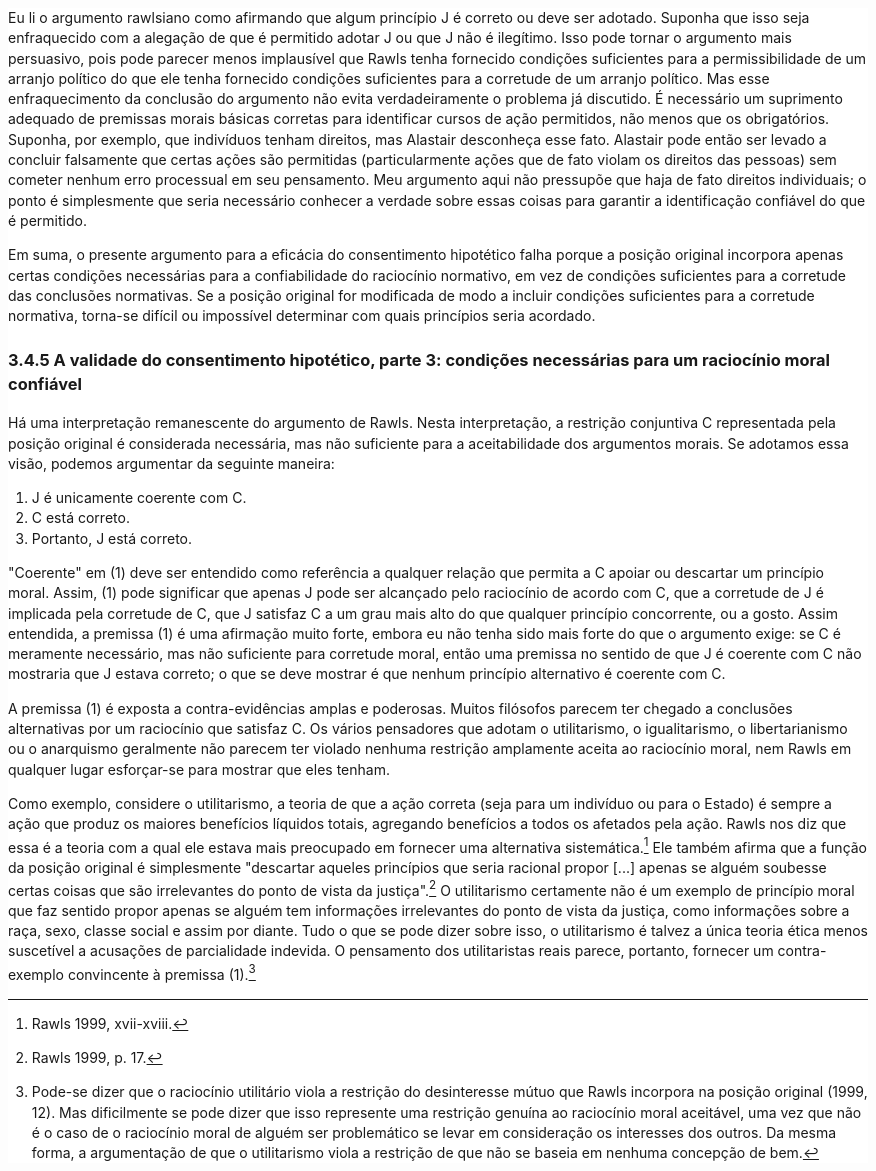 Eu li o argumento rawlsiano como afirmando que algum princípio J é correto ou deve ser adotado. Suponha que isso seja enfraquecido com a alegação de que é permitido adotar J ou que J não é ilegítimo. Isso pode tornar o argumento mais persuasivo, pois pode parecer menos implausível que Rawls tenha fornecido condições suficientes para a permissibilidade de um arranjo político do que ele tenha fornecido condições suficientes para a corretude de um arranjo político. Mas esse enfraquecimento da conclusão do argumento não evita verdadeiramente o problema já discutido. É necessário um suprimento adequado de premissas morais básicas corretas para identificar cursos de ação permitidos, não menos que os obrigatórios. Suponha, por exemplo, que indivíduos tenham direitos, mas Alastair desconheça esse fato. Alastair pode então ser levado a concluir falsamente que certas ações são permitidas (particularmente ações que de fato violam os direitos das pessoas) sem cometer nenhum erro processual em seu pensamento. Meu argumento aqui não pressupõe que haja de fato direitos individuais; o ponto é simplesmente que seria necessário conhecer a verdade sobre essas coisas para garantir a identificação confiável do que é permitido.

Em suma, o presente argumento para a eficácia do consentimento hipotético falha porque a posição original incorpora apenas certas condições necessárias para a confiabilidade do raciocínio normativo, em vez de condições suficientes para a corretude das conclusões normativas. Se a posição original for modificada de modo a incluir condições suficientes para a corretude normativa, torna-se difícil ou impossível determinar com quais princípios seria acordado.

### 3.4.5 A validade do consentimento hipotético, parte 3: condições necessárias para um raciocínio moral confiável

Há uma interpretação remanescente do argumento de Rawls. Nesta interpretação, a restrição conjuntiva C representada pela posição original é considerada necessária, mas não suficiente para a aceitabilidade dos argumentos morais. Se adotamos essa visão, podemos argumentar da seguinte maneira:

1. J é unicamente coerente com C.
2. C está correto.
3. Portanto, J está correto.

"Coerente" em (1) deve ser entendido como referência a qualquer relação que permita a C apoiar ou descartar um princípio moral. Assim, (1) pode significar que apenas J pode ser alcançado pelo raciocínio de acordo com C, que a corretude de J é implicada pela corretude de C, que J satisfaz C a um grau mais alto do que qualquer princípio concorrente, ou a gosto. Assim entendida, a premissa (1) é uma afirmação muito forte, embora eu não tenha sido mais forte do que o argumento exige: se C é meramente necessário, mas não suficiente para corretude moral, então uma premissa no sentido de que J é coerente com C não mostraria que J estava correto; o que se deve mostrar é que nenhum princípio alternativo é coerente com C.

A premissa (1) é exposta a contra-evidências amplas e poderosas. Muitos filósofos parecem ter chegado a conclusões alternativas por um raciocínio que satisfaz C. Os vários pensadores que adotam o utilitarismo, o igualitarismo, o libertarianismo ou o anarquismo geralmente não parecem ter violado nenhuma restrição amplamente aceita ao raciocínio moral, nem Rawls em qualquer lugar esforçar-se para mostrar que eles tenham.

Como exemplo, considere o utilitarismo, a teoria de que a ação correta (seja para um indivíduo ou para o Estado) é sempre a ação que produz os maiores benefícios líquidos totais, agregando benefícios a todos os afetados pela ação. Rawls nos diz que essa é a teoria com a qual ele estava mais preocupado em fornecer uma alternativa sistemática.[^32] Ele também afirma que a função da posição original é simplesmente "descartar aqueles princípios que seria racional propor \[...\] apenas se alguém soubesse certas coisas que são irrelevantes do ponto de vista da justiça".[^33] O utilitarismo certamente não é um exemplo de princípio moral que faz sentido propor apenas se alguém tem informações irrelevantes do ponto de vista da justiça, como informações sobre a raça, sexo, classe social e assim por diante. Tudo o que se pode dizer sobre isso, o utilitarismo é talvez a única teoria ética menos suscetível a acusações de parcialidade indevida. O pensamento dos utilitaristas reais parece, portanto, fornecer um contra-exemplo convincente à premissa (1).[^34]


[^1]: A maioria das teorias modernas do contrato hipotético visa explicar algo mais amplo que a autoridade política. Tipicamente, visam explicar a parte da moralidade que diz respeito, nas palavras de Scanlon (1998, 7), ao que devemos um ao outro. Para os propósitos do presente capítulo, suponho que as teorias de pensadores contemporâneos como Rawls e Scanlon tenham sido adaptadas de modo a dar conta dos fundamentos da autoridade política.
[^2]: Waldron (1993, 49) cita esse tipo de caso em apoio à relevância moral e política do consentimento hipotético. Dworkin (1989, 19) discute casos desse tipo, mas com mais ceticismo sobre sua relevância política.
[^3]: Mill (1978, capítulo V, 95) adota um caso em que um pessoa impede coercivamente o homem de atravessar uma ponte em que ele está, sem o homem saber que é inseguro. Aqui, parece razoável recorrer ao julgamento de que o homem provavelmente consentiria em ser parado se conhecesse o estado da ponte - apesar do fato de que essa hipótese prevê uma alteração nas crenças do homem. É à luz desses casos que incluí qualificadores como "fundamental" e "religioso, filosófico e moral" antes das "crenças" nesta discussão.
[^4]: Nagel (1991, 33-40) avança essa sugestão, aplicando a teoria contratual da moralidade de Scanlon (1998) ao problema da legitimidade política.
[^5]: Scanlon 1998, 5, 208–9; Nagel 1991, 36; Rawls 2005, 137.
[^6]: Nagel 1991, 50–2.
[^7]: Veja Huemer 1996, respondendo a (uma edição anterior) de Rawls 2005.
[^8]: Rawls 2005, 145, especialmente a nota 12, citando Locke 1990.
[^9]: Locke 1990, 64, 61.
[^10]: Rawls 2005, 170.
[^11]: Para uma indicação preliminar da diversidade de concepções da justiça distributiva, ver Rawls 1999; Cohen 1992; Harsanyi 1975; e Nozick 1974.
[^12]: Gaus (2003, 216-17) argumenta que a legitimidade política exige concordância entre todas as pessoas razoáveis em princípios gerais, embora possam permanecer divergências sobre a interpretação desses princípios. Ele assume erroneamente que é comum um acordo sobre princípios gerais.
[^13]: Ver Rothbard (1978); Friedman (1989); Barnett (1998); Wolff (1998); Chomsky (2005); Sartwell (2008). Em Stringham 2007, veja os artigos de Tannehills, Barnett, Friedman, Hoppe, Rogers e Lavoie, Long, Hasnas, Childs, Cuzán, Caplan e Stringham, de Jasay, Leeson e Stringham e Anderson e Hill.
[^14]: Consulte a Seção 5.4.2, para obter uma taxonomia mais completa das atividades governamentais.
[^15]: Rawls 1999. Esse tipo de experimento mental foi usado pela primeira vez para derivar princípios da justiça distributiva por Harsanyi (1953; 1955), que argumentou que o experimento mental apoiava o utilitarismo.
[^16]: Rawls (1999, 12, 111) distingue sua suposição de "desinteresse mútuo" de uma suposição de egoísmo. No entanto, sua distinção se baseia na suposição equivocada de que apenas desejos por coisas como riqueza, poder e prestígio contam como "egoístas". Os egoístas éticos sérios rejeitam essa suposição (Hunt, 1999).
[^17]: No final de _A Theory of Justice_ (1999, 509), Rawls discute quais princípios seriam escolhidos na posição original se as partes tivessem uma lista mais completa de princípios possíveis para escolher do que a lista curta que Rawls considera anteriormente no livro: "Duvido, no entanto, que os princípios da justiça (como os defini) sejam a concepção preferida em qualquer coisa que se assemelhe a uma lista completa." No entanto, deixarei de lado essa aparente admissão de que os princípios da justiça de Rawls não são apoiados por sua própria estratégia argumentativa.
[^18]: Rawls 1999, 11.
[^19]: Ibid., 14.
[^20]: Ibid., 16–17; cf. 119–20.
[^21]: Ibid., 19.
[^22]: Rawls dedica §4 em _A Theory of Justice_ ao argumento, que ele reafirma em Rawls 1985, 236–9, e Rawls 2001, 17–18. Nenhuma dessas passagens contém detalhes adicionais significativos além das citações reproduzidas no texto.
[^23]: Rawls enfatiza essa ideia mais fortemente em 1985, p. 236–9.
[^24]: Rawls 1999, 120.
[^25]: Em seu trabalho posterior, Rawls parece renunciar a esse diagnóstico, reconhecendo a discordância como o resultado natural do livre exercício da razão humana (2005, 36-7, 54-8). No entanto, o diagnóstico é requerido para seu argumento em _A Theory of Justice_.
[^26]: Em Huemer 2007, argumento que todas as crenças racionais são baseadas em como as coisas parecem para o crente. Veja Huemer 2005, capítulo 5, sobre o papel da intuição na ética em particular. Veja Huemer 2011 sobre o papel das normas epistêmicas centradas no agente na explicação do desacordo racional. Mas veja Hanson e Cowen (2004) para uma visão competitiva.
[^27]: Uso "estatismo" para a visão de que o governo deveria existir; isto é, a alternativa ao anarquismo político.
[^28]: Veja Rawls 1974, 141-2, respondendo às críticas de Harsanyi (1975) à regra da decisão maximin.
[^29]: A recente defesa de Stark (2000) da teoria do contrato social hipotético concorda com esse ponto. Ele propõe que um contrato hipotético pode "justificar" princípios políticos em algum sentido, mas nega que possa mostrar que alguém é obrigado a seguir esses princípios ou que o Estado tem o direito de fazer cumprir os princípios (321, 326).
[^30]: Embora ele inicialmente descreva sua teoria do contrato social hipotético como uma maneira de chegar aos princípios da justiça (1999, seções 1–4), Rawls depois apela ao contrato hipotético como uma justificativa para os princípios éticos de maneira mais geral (seções 18–19, 51–2).
[^31]: Rawls 1999, 16, 510.
[^32]: Rawls 1999, xvii-xviii.
[^33]: Rawls 1999, p. 17.
[^34]: Pode-se dizer que o raciocínio utilitário viola a restrição do desinteresse mútuo que Rawls incorpora na posição original (1999, 12). Mas dificilmente se pode dizer que isso represente uma restrição genuína ao raciocínio moral aceitável, uma vez que não é o caso de o raciocínio moral de alguém ser problemático se levar em consideração os interesses dos outros. Da mesma forma, a argumentação de que o utilitarismo viola a restrição de que não se baseia em nenhuma concepção de bem.
[^35]: Mas veja Harsanyi 1975 para argumentos convincentes de que a posição original realmente leva ao utilitarismo.
[^36]: Na lógica aristotélica, o "termo menor" em um silogismo é o termo que aparece como o conteúdo da conclusão. Se o termo menor for distribuído na conclusão, ele deverá ser distribuído em pelo menos uma premissa. Grosso modo, isso significa que, se a conclusão fizer uma reivindicação aplicável a todos os membros de uma determinada classe, pelo menos uma premissa deverá conter informações aplicáveis a todos os membros dessa classe. No presente caso, a conclusão desejada é que todo raciocínio moral que satisfaz C é consistente com J (esta é uma paráfrase de (1)); portanto, o termo menor é "raciocínio moral satisfazendo C", e esse termo é distribuído na conclusão desejada. Como qualquer reivindicação que Rawls possa fazer sobre a posição original diria respeito apenas a um caso de raciocínio que satisfaça C, o termo menor não está distribuído nas premissas.